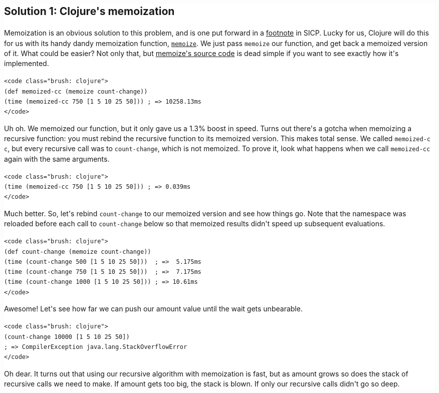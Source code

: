  

## Solution 1: Clojure's memoization


 Memoization is an obvious solution to this problem, and is one put forward in a [footnote](http://mitpress.mit.edu/sicp/full-text/book/book-Z-H-11.html#footnote_Temp_54) in SICP. Lucky for us, Clojure will do this for us with its handy dandy memoization function, [`memoize`](http://conj.io/store/org.clojure/clojure/1.6.0/clojure.core/memoize/). We just pass `memoize` our function, and get back a memoized version of it. What could be easier? Not only that, but [memoize's source code](https://github.com/clojure/clojure/blob/eccff113e7d68411d60f7204711ab71027dc5356/src/clj/clojure/core.clj#L6018) is dead simple if you want to see exactly how it's implemented.


    
    <code class="brush: clojure">
    (def memoized-cc (memoize count-change))
    (time (memoized-cc 750 [1 5 10 25 50])) ; => 10258.13ms
    </code>



Uh oh. We memoized our function, but it only gave us a 1.3% boost in speed. Turns out there's a gotcha when memoizing a recursive function: you must rebind the recursive function to its memoized version. This makes total sense. We called `memoized-cc`, but every recursive call was to `count-change`, which is not memoized. To prove it, look what happens when we call `memoized-cc` again with the same arguments.


    
    <code class="brush: clojure">
    (time (memoized-cc 750 [1 5 10 25 50])) ; => 0.039ms
    </code>



Much better. So, let's rebind `count-change` to our memoized version and see how things go. Note that the namespace was reloaded before each call to `count-change` below so that memoized results didn't speed up subsequent evaluations.


    
    <code class="brush: clojure">
    (def count-change (memoize count-change))
    (time (count-change 500 [1 5 10 25 50]))  ; =>  5.175ms
    (time (count-change 750 [1 5 10 25 50]))  ; =>  7.175ms
    (time (count-change 1000 [1 5 10 25 50])) ; => 10.61ms
    </code>



Awesome! Let's see how far we can push our amount value until the wait gets unbearable.


    
    <code class="brush: clojure">
    (count-change 10000 [1 5 10 25 50])
    ; => CompilerException java.lang.StackOverflowError
    </code>



Oh dear. It turns out that using our recursive algorithm with memoization is fast, but as amount grows so does the stack of recursive calls we need to make. If amount gets too big, the stack is blown. If only our recursive calls didn't go so deep.

